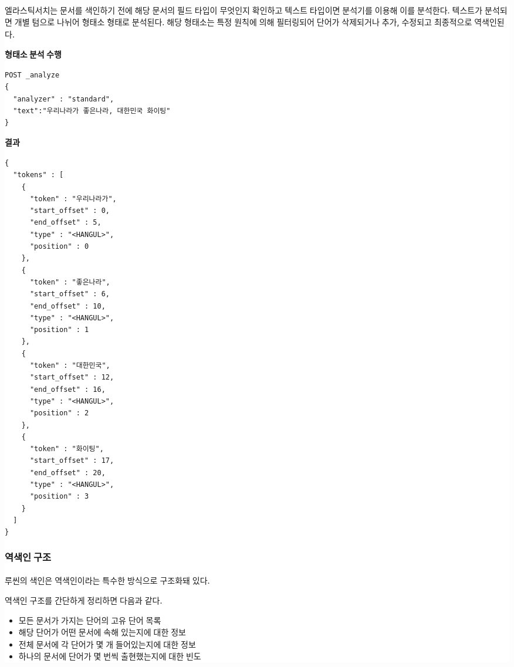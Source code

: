 엘라스틱서치는 문서를 색인하기 전에 해당 문서의 필드 타입이 무엇인지 확인하고 텍스트 타입이면 분석기를 이용해 이를 분석한다. 텍스트가 분석되면 개별 텀으로 나뉘어 형태소 형태로 분석된다. 해당 형태소는 특정 원칙에 의해 필터링되어 단어가 삭제되거나 추가, 수정되고 최종적으로 역색인된다. 

**형태소 분석 수행**
```
POST _analyze
{
  "analyzer" : "standard",
  "text":"우리나라가 좋은나라, 대한민국 화이팅"
}
```
**결과**
```
{
  "tokens" : [
    {
      "token" : "우리나라가",
      "start_offset" : 0,
      "end_offset" : 5,
      "type" : "<HANGUL>",
      "position" : 0
    },
    {
      "token" : "좋은나라",
      "start_offset" : 6,
      "end_offset" : 10,
      "type" : "<HANGUL>",
      "position" : 1
    },
    {
      "token" : "대한민국",
      "start_offset" : 12,
      "end_offset" : 16,
      "type" : "<HANGUL>",
      "position" : 2
    },
    {
      "token" : "화이팅",
      "start_offset" : 17,
      "end_offset" : 20,
      "type" : "<HANGUL>",
      "position" : 3
    }
  ]
}

```

### 역색인 구조

루씬의 색인은 역색인이라는 특수한 방식으로 구조화돼 있다.

역색인 구조를 간단하게 정리하면 다음과 같다.
- 모든 문서가 가지는 단어의 고유 단어 목록
- 해당 단어가 어떤 문서에 속해 있는지에 대한 정보
- 전체 문서에 각 단어가 몇 개 들어있는지에 대한 정보
- 하나의 문서에 단어가 몇 번씩 출현했는지에 대한 빈도

